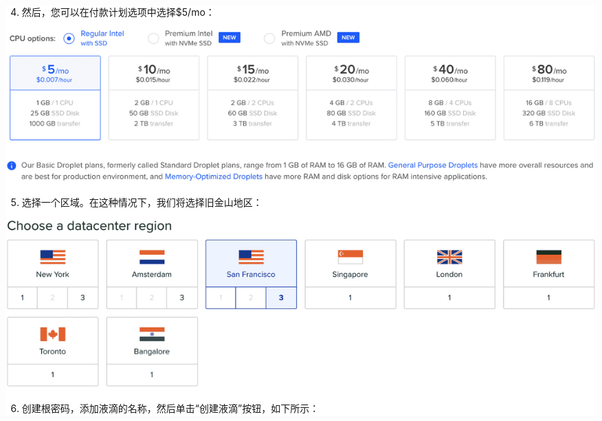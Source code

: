 4.  然后，您可以在付款计划选项中选择$5/mo：

![](img/af83dac7-4472-4cb8-880c-41bb235b2957.png)

5.  选择一个区域。在这种情况下，我们将选择旧金山地区：

![](img/bd868940-2def-4a09-967c-5fd7631912ba.png)

6.  创建根密码，添加液滴的名称，然后单击“创建液滴”按钮，如下所示：
